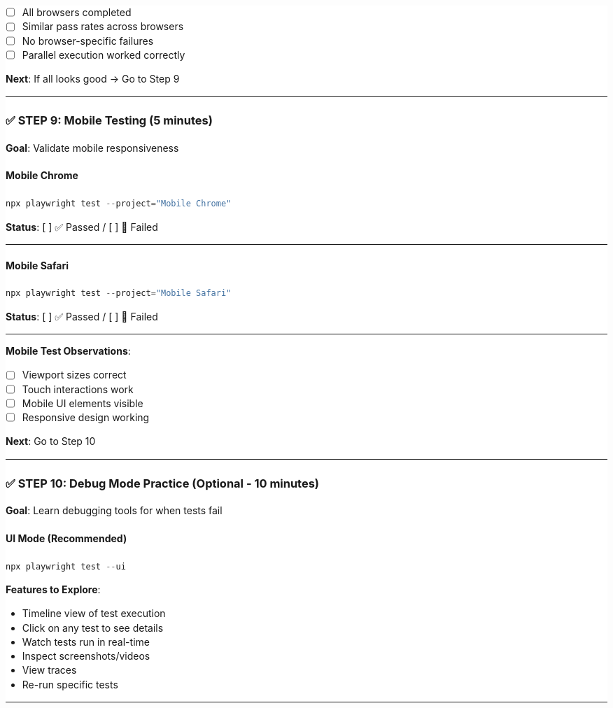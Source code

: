- [ ] All browsers completed
- [ ] Similar pass rates across browsers
- [ ] No browser-specific failures
- [ ] Parallel execution worked correctly

**Next**: If all looks good → Go to Step 9

---

### ✅ STEP 9: Mobile Testing (5 minutes)

**Goal**: Validate mobile responsiveness

#### Mobile Chrome

```powershell
npx playwright test --project="Mobile Chrome"
```

**Status**: [ ] ✅ Passed / [ ] 🔴 Failed

---

#### Mobile Safari

```powershell
npx playwright test --project="Mobile Safari"
```

**Status**: [ ] ✅ Passed / [ ] 🔴 Failed

---

**Mobile Test Observations**:

- [ ] Viewport sizes correct
- [ ] Touch interactions work
- [ ] Mobile UI elements visible
- [ ] Responsive design working

**Next**: Go to Step 10

---

### ✅ STEP 10: Debug Mode Practice (Optional - 10 minutes)

**Goal**: Learn debugging tools for when tests fail

#### UI Mode (Recommended)

```powershell
npx playwright test --ui
```

**Features to Explore**:

- Timeline view of test execution
- Click on any test to see details
- Watch tests run in real-time
- Inspect screenshots/videos
- View traces
- Re-run specific tests

---